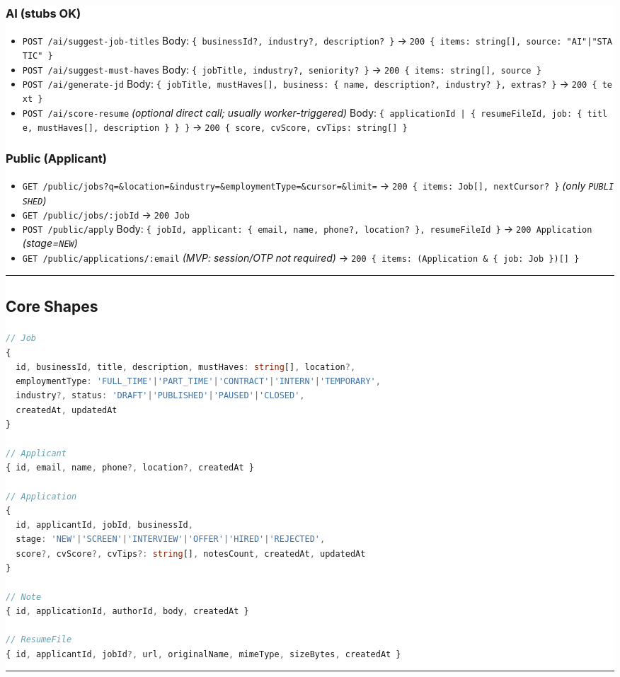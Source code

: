 ### AI (stubs OK)

* `POST /ai/suggest-job-titles`
  Body: `{ businessId?, industry?, description? }` → `200 { items: string[], source: "AI"|"STATIC" }`
* `POST /ai/suggest-must-haves`
  Body: `{ jobTitle, industry?, seniority? }` → `200 { items: string[], source }`
* `POST /ai/generate-jd`
  Body: `{ jobTitle, mustHaves[], business: { name, description?, industry? }, extras? }` → `200 { text }`
* `POST /ai/score-resume` *(optional direct call; usually worker-triggered)*
  Body: `{ applicationId | { resumeFileId, job: { title, mustHaves[], description } } }`
  → `200 { score, cvScore, cvTips: string[] }`

### Public (Applicant)

* `GET /public/jobs?q=&location=&industry=&employmentType=&cursor=&limit=`
  → `200 { items: Job[], nextCursor? }` *(only `PUBLISHED`)*
* `GET /public/jobs/:jobId` → `200 Job`
* `POST /public/apply`
  Body: `{ jobId, applicant: { email, name, phone?, location? }, resumeFileId }`
  → `200 Application` *(stage=`NEW`)*
* `GET /public/applications/:email` *(MVP: session/OTP not required)*
  → `200 { items: (Application & { job: Job })[] }`

---

## Core Shapes

```ts
// Job
{
  id, businessId, title, description, mustHaves: string[], location?,
  employmentType: 'FULL_TIME'|'PART_TIME'|'CONTRACT'|'INTERN'|'TEMPORARY',
  industry?, status: 'DRAFT'|'PUBLISHED'|'PAUSED'|'CLOSED',
  createdAt, updatedAt
}

// Applicant
{ id, email, name, phone?, location?, createdAt }

// Application
{
  id, applicantId, jobId, businessId,
  stage: 'NEW'|'SCREEN'|'INTERVIEW'|'OFFER'|'HIRED'|'REJECTED',
  score?, cvScore?, cvTips?: string[], notesCount, createdAt, updatedAt
}

// Note
{ id, applicationId, authorId, body, createdAt }

// ResumeFile
{ id, applicantId, jobId?, url, originalName, mimeType, sizeBytes, createdAt }
```

---